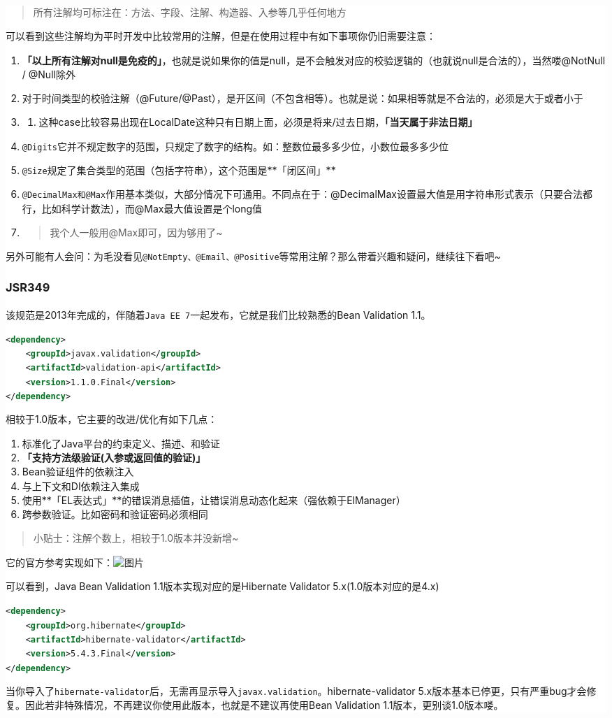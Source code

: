 > 所有注解均可标注在：方法、字段、注解、构造器、入参等几乎任何地方

可以看到这些注解均为平时开发中比较常用的注解，但是在使用过程中有如下事项你仍旧需要注意：

1. **「以上所有注解对null是免疫的」**，也就是说如果你的值是null，是不会触发对应的校验逻辑的（也就说null是合法的），当然喽@NotNull / @Null除外

2. 对于时间类型的校验注解（@Future/@Past），是开区间（不包含相等）。也就是说：如果相等就是不合法的，必须是大于或者小于

3. 1. 这种case比较容易出现在LocalDate这种只有日期上面，必须是将来/过去日期，**「当天属于非法日期」**

4. `@Digits`它并不规定数字的范围，只规定了数字的结构。如：整数位最多多少位，小数位最多多少位

5. `@Size`规定了集合类型的范围（包括字符串），这个范围是**「闭区间」**

6. `@DecimalMax和@Max`作用基本类似，大部分情况下可通用。不同点在于：@DecimalMax设置最大值是用字符串形式表示（只要合法都行，比如科学计数法），而@Max最大值设置是个long值

7. > 我个人一般用@Max即可，因为够用了~

另外可能有人会问：为毛没看见`@NotEmpty、@Email、@Positive`等常用注解？那么带着兴趣和疑问，继续往下看吧~

### JSR349

该规范是2013年完成的，伴随着`Java EE 7`一起发布，它就是我们比较熟悉的Bean Validation 1.1。

```xml
<dependency>
    <groupId>javax.validation</groupId>
    <artifactId>validation-api</artifactId>
    <version>1.1.0.Final</version>
</dependency>
```

相较于1.0版本，它主要的改进/优化有如下几点：

1. 标准化了Java平台的约束定义、描述、和验证
2. **「支持方法级验证(入参或返回值的验证)」**
3. Bean验证组件的依赖注入
4. 与上下文和DI依赖注入集成
5. 使用**「EL表达式」**的错误消息插值，让错误消息动态化起来（强依赖于ElManager）
6. 跨参数验证。比如密码和验证密码必须相同

> 小贴士：注解个数上，相较于1.0版本并没新增~

它的官方参考实现如下：![图片](https://mmbiz.qpic.cn/mmbiz_png/crPesQVeyKJKQiblINLbQ3puU2bJQia9OYFcB3gcoDGiae2FH8LhIq3ccnE753ibuFaCTgGBsp66RO5sP6ibHapsSiag/640?wx_fmt=png&tp=webp&wxfrom=5&wx_lazy=1&wx_co=1)

可以看到，Java Bean Validation 1.1版本实现对应的是Hibernate Validator 5.x(1.0版本对应的是4.x)

```xml
<dependency>
    <groupId>org.hibernate</groupId>
    <artifactId>hibernate-validator</artifactId>
    <version>5.4.3.Final</version>
</dependency>
```

当你导入了`hibernate-validator`后，无需再显示导入`javax.validation`。hibernate-validator 5.x版本基本已停更，只有严重bug才会修复。因此若非特殊情况，不再建议你使用此版本，也就是不建议再使用Bean Validation 1.1版本，更别谈1.0版本喽。
